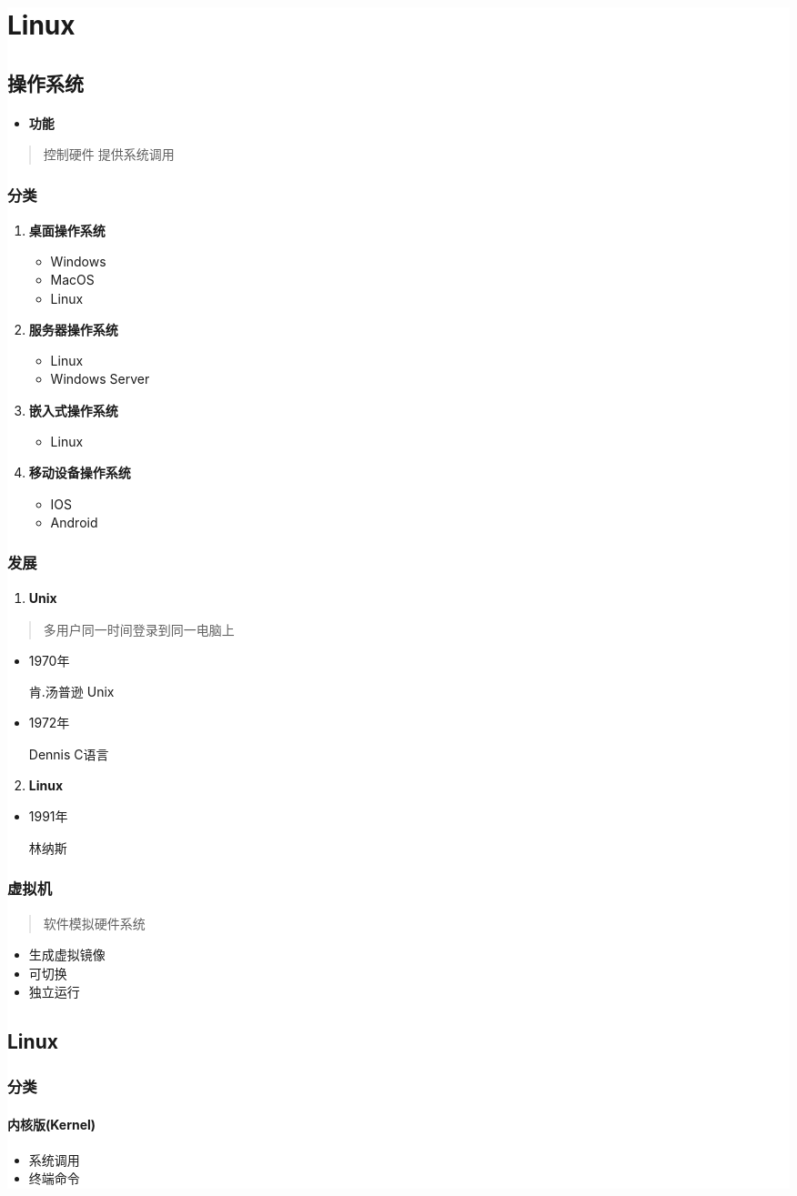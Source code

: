 # Linux
## 操作系统

- **功能**
> 控制硬件
> 提供系统调用

###  分类
1. **桌面操作系统**

	- Windows
	- MacOS
	- Linux

2. **服务器操作系统**

	- Linux
	- Windows Server

3. **嵌入式操作系统**

	- Linux

4. **移动设备操作系统**

	- IOS
	- Android

### 发展
1. **Unix**
> 多用户同一时间登录到同一电脑上

- 1970年 

	肯.汤普逊 Unix
- 1972年 

	Dennis C语言

2. **Linux**
- 1991年

	林纳斯

### 虚拟机
> 软件模拟硬件系统

- 生成虚拟镜像
- 可切换
- 独立运行

## Linux
### 分类
#### 内核版(Kernel)
- 系统调用
- 终端命令
